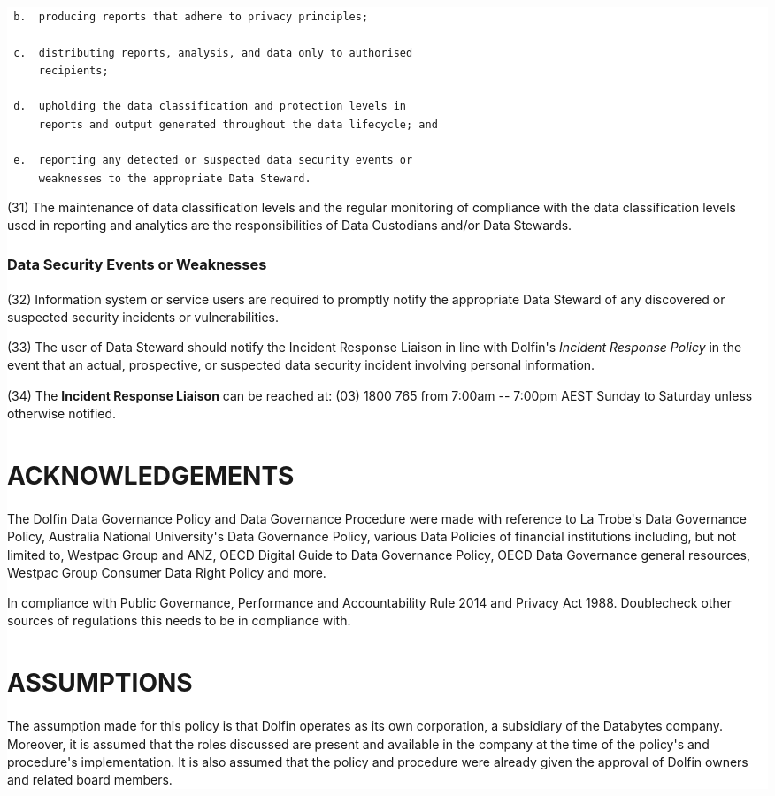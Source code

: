      b.  producing reports that adhere to privacy principles;

     c.  distributing reports, analysis, and data only to authorised
         recipients;

     d.  upholding the data classification and protection levels in
         reports and output generated throughout the data lifecycle; and

     e.  reporting any detected or suspected data security events or
         weaknesses to the appropriate Data Steward.

(31) The maintenance of data classification levels and the regular
     monitoring of compliance with the data classification levels used
     in reporting and analytics are the responsibilities of Data
     Custodians and/or Data Stewards.

### Data Security Events or Weaknesses

(32) Information system or service users are required to promptly notify
     the appropriate Data Steward of any discovered or suspected
     security incidents or vulnerabilities.

(33) The user of Data Steward should notify the Incident Response
     Liaison in line with Dolfin's *Incident Response Policy* in the
     event that an actual, prospective, or suspected data security
     incident involving personal information.

(34) The **Incident Response Liaison** can be reached at: (03) 1800 765
     from 7:00am -- 7:00pm AEST Sunday to Saturday unless otherwise
     notified.

# ACKNOWLEDGEMENTS

The Dolfin Data Governance Policy and Data Governance Procedure were
made with reference to La Trobe's Data Governance Policy, Australia
National University's Data Governance Policy, various Data Policies of
financial institutions including, but not limited to, Westpac Group and
ANZ, OECD Digital Guide to Data Governance Policy, OECD Data Governance
general resources, Westpac Group Consumer Data Right Policy and more.

In compliance with Public Governance, Performance and Accountability
Rule 2014 and Privacy Act 1988. Doublecheck other sources of regulations
this needs to be in compliance with.

# ASSUMPTIONS 

The assumption made for this policy is that Dolfin operates as its own
corporation, a subsidiary of the Databytes company. Moreover, it is
assumed that the roles discussed are present and available in the
company at the time of the policy's and procedure's implementation. It
is also assumed that the policy and procedure were already given the
approval of Dolfin owners and related board members.
